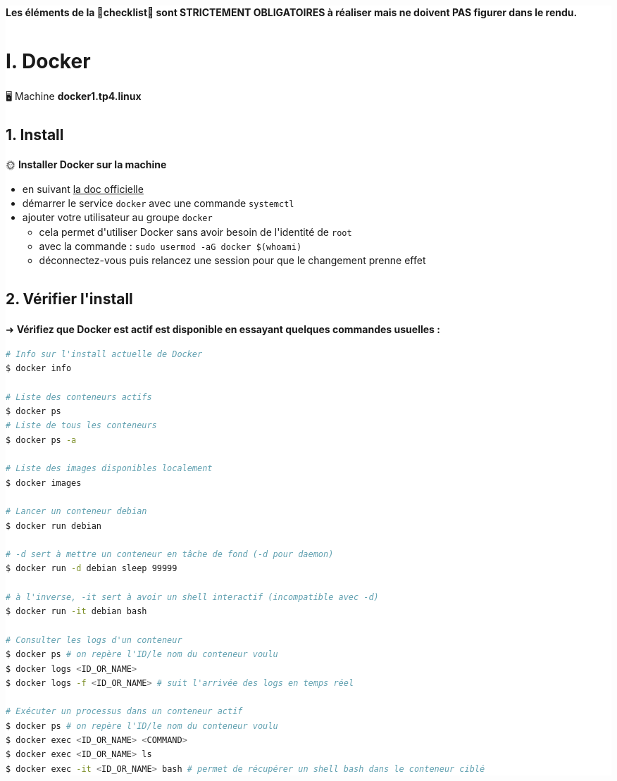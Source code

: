 **Les éléments de la 📝checklist📝 sont STRICTEMENT OBLIGATOIRES à réaliser mais ne doivent PAS figurer dans le rendu.**

# I. Docker

🖥️ Machine **docker1.tp4.linux**

## 1. Install

🌞 **Installer Docker sur la machine**

- en suivant [la doc officielle](https://docs.docker.com/engine/install/)
- démarrer le service `docker` avec une commande `systemctl`
- ajouter votre utilisateur au groupe `docker`
  - cela permet d'utiliser Docker sans avoir besoin de l'identité de `root`
  - avec la commande : `sudo usermod -aG docker $(whoami)`
  - déconnectez-vous puis relancez une session pour que le changement prenne effet

## 2. Vérifier l'install

➜ **Vérifiez que Docker est actif est disponible en essayant quelques commandes usuelles :**

```bash
# Info sur l'install actuelle de Docker
$ docker info

# Liste des conteneurs actifs
$ docker ps
# Liste de tous les conteneurs
$ docker ps -a

# Liste des images disponibles localement
$ docker images

# Lancer un conteneur debian
$ docker run debian

# -d sert à mettre un conteneur en tâche de fond (-d pour daemon)
$ docker run -d debian sleep 99999

# à l'inverse, -it sert à avoir un shell interactif (incompatible avec -d)
$ docker run -it debian bash

# Consulter les logs d'un conteneur
$ docker ps # on repère l'ID/le nom du conteneur voulu
$ docker logs <ID_OR_NAME>
$ docker logs -f <ID_OR_NAME> # suit l'arrivée des logs en temps réel

# Exécuter un processus dans un conteneur actif
$ docker ps # on repère l'ID/le nom du conteneur voulu
$ docker exec <ID_OR_NAME> <COMMAND>
$ docker exec <ID_OR_NAME> ls
$ docker exec -it <ID_OR_NAME> bash # permet de récupérer un shell bash dans le conteneur ciblé
```

